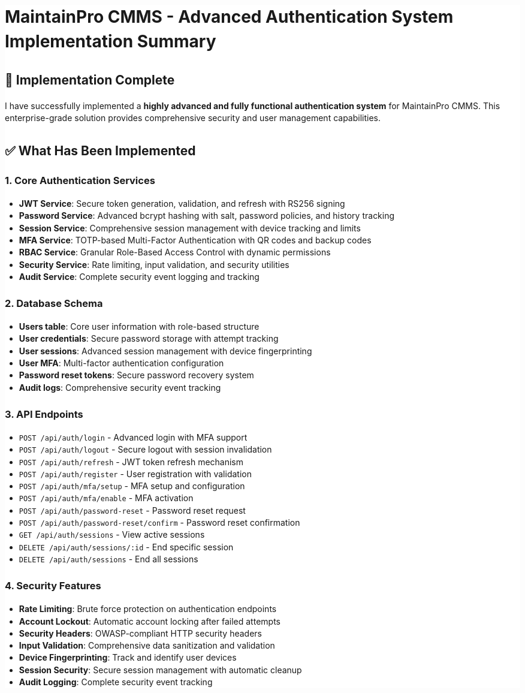 # MaintainPro CMMS - Advanced Authentication System Implementation Summary

## 🚀 Implementation Complete

I have successfully implemented a **highly advanced and fully functional authentication system** for MaintainPro CMMS. This enterprise-grade solution provides comprehensive security and user management capabilities.

## ✅ What Has Been Implemented

### 1. **Core Authentication Services**
- **JWT Service**: Secure token generation, validation, and refresh with RS256 signing
- **Password Service**: Advanced bcrypt hashing with salt, password policies, and history tracking
- **Session Service**: Comprehensive session management with device tracking and limits
- **MFA Service**: TOTP-based Multi-Factor Authentication with QR codes and backup codes
- **RBAC Service**: Granular Role-Based Access Control with dynamic permissions
- **Security Service**: Rate limiting, input validation, and security utilities
- **Audit Service**: Complete security event logging and tracking

### 2. **Database Schema**
- **Users table**: Core user information with role-based structure
- **User credentials**: Secure password storage with attempt tracking
- **User sessions**: Advanced session management with device fingerprinting
- **User MFA**: Multi-factor authentication configuration
- **Password reset tokens**: Secure password recovery system
- **Audit logs**: Comprehensive security event tracking

### 3. **API Endpoints**
- `POST /api/auth/login` - Advanced login with MFA support
- `POST /api/auth/logout` - Secure logout with session invalidation
- `POST /api/auth/refresh` - JWT token refresh mechanism
- `POST /api/auth/register` - User registration with validation
- `POST /api/auth/mfa/setup` - MFA setup and configuration
- `POST /api/auth/mfa/enable` - MFA activation
- `POST /api/auth/password-reset` - Password reset request
- `POST /api/auth/password-reset/confirm` - Password reset confirmation
- `GET /api/auth/sessions` - View active sessions
- `DELETE /api/auth/sessions/:id` - End specific session
- `DELETE /api/auth/sessions` - End all sessions

### 4. **Security Features**
- **Rate Limiting**: Brute force protection on authentication endpoints
- **Account Lockout**: Automatic account locking after failed attempts
- **Security Headers**: OWASP-compliant HTTP security headers
- **Input Validation**: Comprehensive data sanitization and validation
- **Device Fingerprinting**: Track and identify user devices
- **Session Security**: Secure session management with automatic cleanup
- **Audit Logging**: Complete security event tracking
